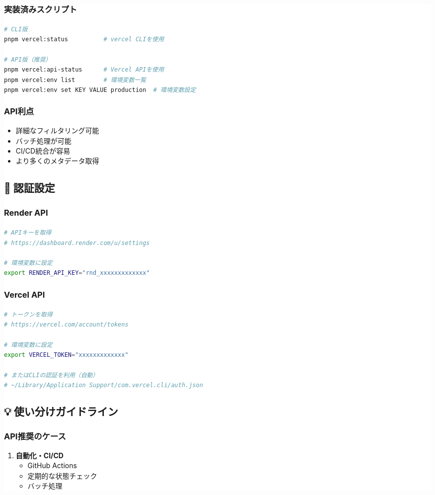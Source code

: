 ### 実装済みスクリプト

```bash
# CLI版
pnpm vercel:status          # vercel CLIを使用

# API版（推奨）
pnpm vercel:api-status      # Vercel APIを使用
pnpm vercel:env list        # 環境変数一覧
pnpm vercel:env set KEY VALUE production  # 環境変数設定
```

### API利点

- 詳細なフィルタリング可能
- バッチ処理が可能
- CI/CD統合が容易
- より多くのメタデータ取得

## 🔑 認証設定

### Render API

```bash
# APIキーを取得
# https://dashboard.render.com/u/settings

# 環境変数に設定
export RENDER_API_KEY="rnd_xxxxxxxxxxxxx"
```

### Vercel API

```bash
# トークンを取得
# https://vercel.com/account/tokens

# 環境変数に設定
export VERCEL_TOKEN="xxxxxxxxxxxxx"

# またはCLIの認証を利用（自動）
# ~/Library/Application Support/com.vercel.cli/auth.json
```

## 💡 使い分けガイドライン

### API推奨のケース

1. **自動化・CI/CD**
   - GitHub Actions
   - 定期的な状態チェック
   - バッチ処理
